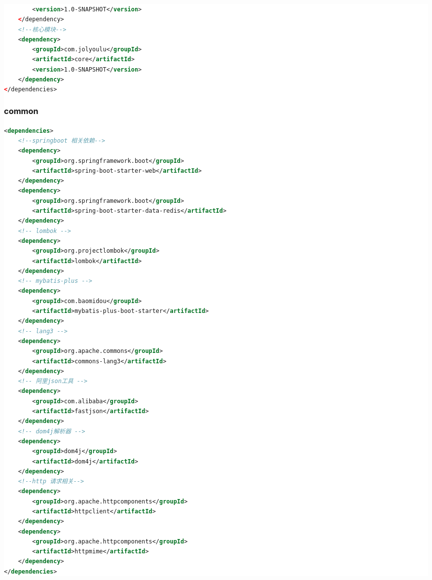 ~~~xml
        <version>1.0-SNAPSHOT</version>
    </dependency>
    <!--核心模块-->
    <dependency>
        <groupId>com.jolyoulu</groupId>
        <artifactId>core</artifactId>
        <version>1.0-SNAPSHOT</version>
    </dependency>
</dependencies>
~~~

### common

~~~xml
<dependencies>
    <!--springboot 相关依赖-->
    <dependency>
        <groupId>org.springframework.boot</groupId>
        <artifactId>spring-boot-starter-web</artifactId>
    </dependency>
    <dependency>
        <groupId>org.springframework.boot</groupId>
        <artifactId>spring-boot-starter-data-redis</artifactId>
    </dependency>
    <!-- lombok -->
    <dependency>
        <groupId>org.projectlombok</groupId>
        <artifactId>lombok</artifactId>
    </dependency>
    <!-- mybatis-plus -->
    <dependency>
        <groupId>com.baomidou</groupId>
        <artifactId>mybatis-plus-boot-starter</artifactId>
    </dependency>
    <!-- lang3 -->
    <dependency>
        <groupId>org.apache.commons</groupId>
        <artifactId>commons-lang3</artifactId>
    </dependency>
    <!-- 阿里json工具 -->
    <dependency>
        <groupId>com.alibaba</groupId>
        <artifactId>fastjson</artifactId>
    </dependency>
    <!-- dom4j解析器 -->
    <dependency>
        <groupId>dom4j</groupId>
        <artifactId>dom4j</artifactId>
    </dependency>
    <!--http 请求相关-->
    <dependency>
        <groupId>org.apache.httpcomponents</groupId>
        <artifactId>httpclient</artifactId>
    </dependency>
    <dependency>
        <groupId>org.apache.httpcomponents</groupId>
        <artifactId>httpmime</artifactId>
    </dependency>
</dependencies>
~~~
